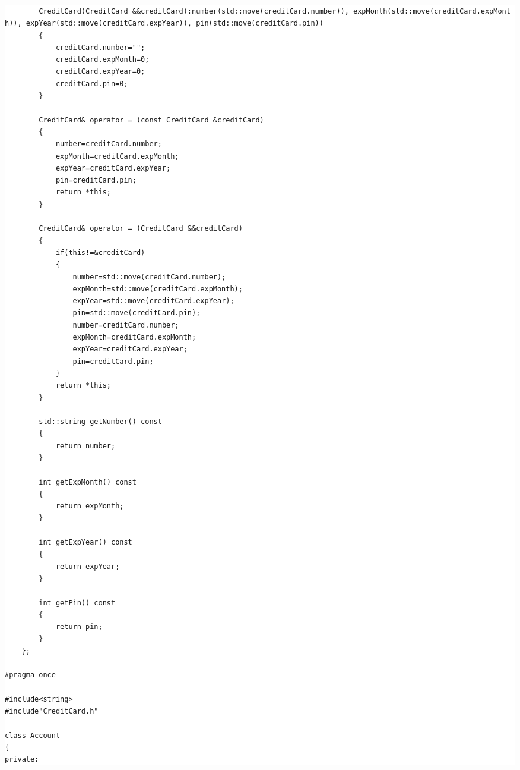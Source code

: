```
        CreditCard(CreditCard &&creditCard):number(std::move(creditCard.number)), expMonth(std::move(creditCard.expMonth)), expYear(std::move(creditCard.expYear)), pin(std::move(creditCard.pin))
        {
            creditCard.number="";
            creditCard.expMonth=0;
            creditCard.expYear=0;
            creditCard.pin=0;
        }

        CreditCard& operator = (const CreditCard &creditCard)
        {
            number=creditCard.number;
            expMonth=creditCard.expMonth;
            expYear=creditCard.expYear;
            pin=creditCard.pin;
            return *this;
        }

        CreditCard& operator = (CreditCard &&creditCard)
        {
            if(this!=&creditCard)
            {
                number=std::move(creditCard.number);
                expMonth=std::move(creditCard.expMonth);
                expYear=std::move(creditCard.expYear);
                pin=std::move(creditCard.pin);
                number=creditCard.number;
                expMonth=creditCard.expMonth;
                expYear=creditCard.expYear;
                pin=creditCard.pin;
            }
            return *this;
        }

        std::string getNumber() const
        {
            return number;
        }

        int getExpMonth() const
        {
            return expMonth;
        }

        int getExpYear() const
        {
            return expYear;
        }

        int getPin() const
        {
            return pin;
        }
    };

#pragma once

#include<string>
#include"CreditCard.h"

class Account
{
private:
```